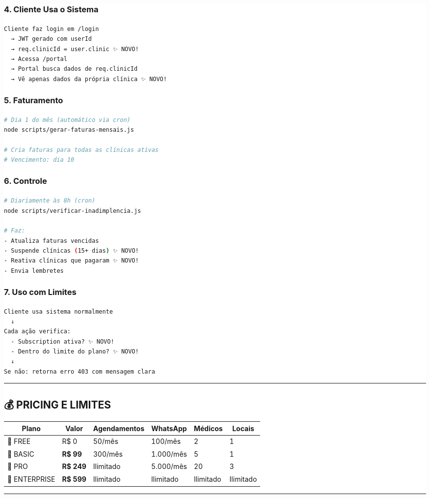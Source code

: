 ### **4. Cliente Usa o Sistema**
```
Cliente faz login em /login
  → JWT gerado com userId
  → req.clinicId = user.clinic ✨ NOVO!
  → Acessa /portal
  → Portal busca dados de req.clinicId
  → Vê apenas dados da própria clínica ✨ NOVO!
```

### **5. Faturamento**
```bash
# Dia 1 do mês (automático via cron)
node scripts/gerar-faturas-mensais.js

# Cria faturas para todas as clínicas ativas
# Vencimento: dia 10
```

### **6. Controle**
```bash
# Diariamente às 8h (cron)
node scripts/verificar-inadimplencia.js

# Faz:
- Atualiza faturas vencidas
- Suspende clínicas (15+ dias) ✨ NOVO!
- Reativa clínicas que pagaram ✨ NOVO!
- Envia lembretes
```

### **7. Uso com Limites**
```
Cliente usa sistema normalmente
  ↓
Cada ação verifica:
  - Subscription ativa? ✨ NOVO!
  - Dentro do limite do plano? ✨ NOVO!
  ↓
Se não: retorna erro 403 com mensagem clara
```

---

## 💰 **PRICING E LIMITES**

| Plano | Valor | Agendamentos | WhatsApp | Médicos | Locais |
|-------|-------|--------------|----------|---------|--------|
| 🌱 FREE | R$ 0 | 50/mês | 100/mês | 2 | 1 |
| 🚀 BASIC | **R$ 99** | 300/mês | 1.000/mês | 5 | 1 |
| 💎 PRO | **R$ 249** | Ilimitado | 5.000/mês | 20 | 3 |
| 🏢 ENTERPRISE | **R$ 599** | Ilimitado | Ilimitado | Ilimitado | Ilimitado |

---